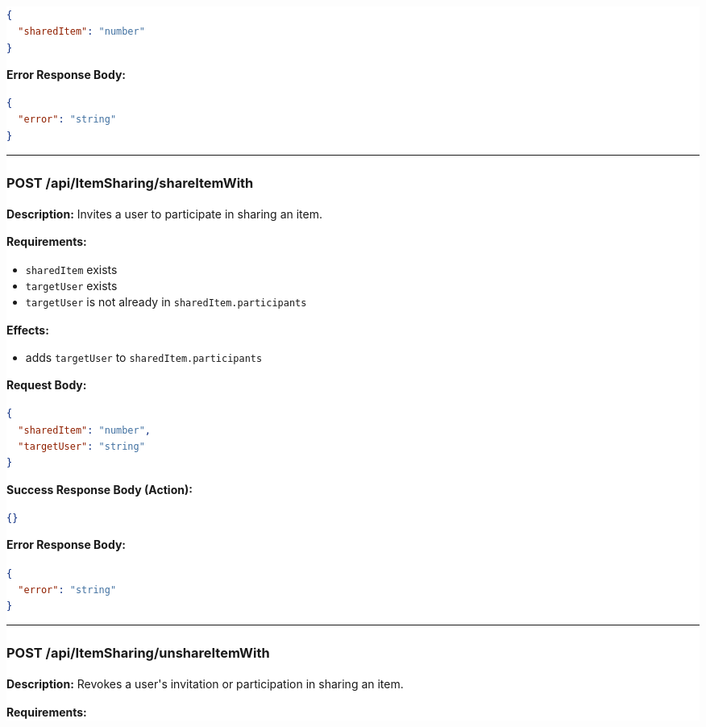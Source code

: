 ```json
{
  "sharedItem": "number"
}
```

**Error Response Body:**

```json
{
  "error": "string"
}
```

***

### POST /api/ItemSharing/shareItemWith

**Description:** Invites a user to participate in sharing an item.

**Requirements:**

* `sharedItem` exists
* `targetUser` exists
* `targetUser` is not already in `sharedItem.participants`

**Effects:**

* adds `targetUser` to `sharedItem.participants`

**Request Body:**

```json
{
  "sharedItem": "number",
  "targetUser": "string"
}
```

**Success Response Body (Action):**

```json
{}
```

**Error Response Body:**

```json
{
  "error": "string"
}
```

***

### POST /api/ItemSharing/unshareItemWith

**Description:** Revokes a user's invitation or participation in sharing an item.

**Requirements:**
